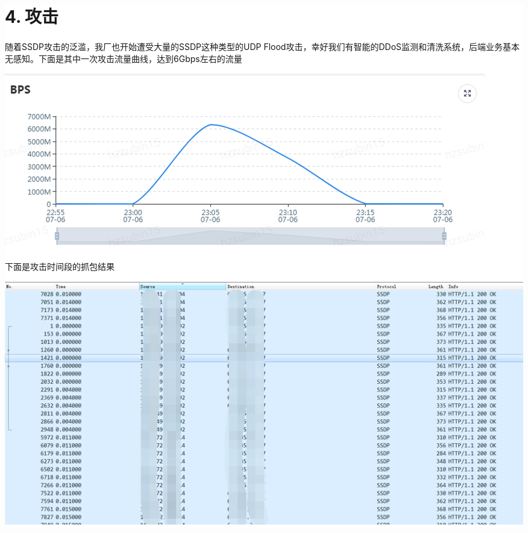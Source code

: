 



# 4. 攻击



随着SSDP攻击的泛滥，我厂也开始遭受大量的SSDP这种类型的UDP Flood攻击，幸好我们有智能的DDoS监测和清洗系统，后端业务基本无感知。下面是其中一次攻击流量曲线，达到6Gbps左右的流量

![img](images/20180808162131a2fdab17-0cd0-40b1-b181-f1c9ecbabac1.png)







下面是攻击时间段的抓包结果

![img](images/20180808162150751e0d40-ece0-4efb-ba64-999ce48c96c1.png)
